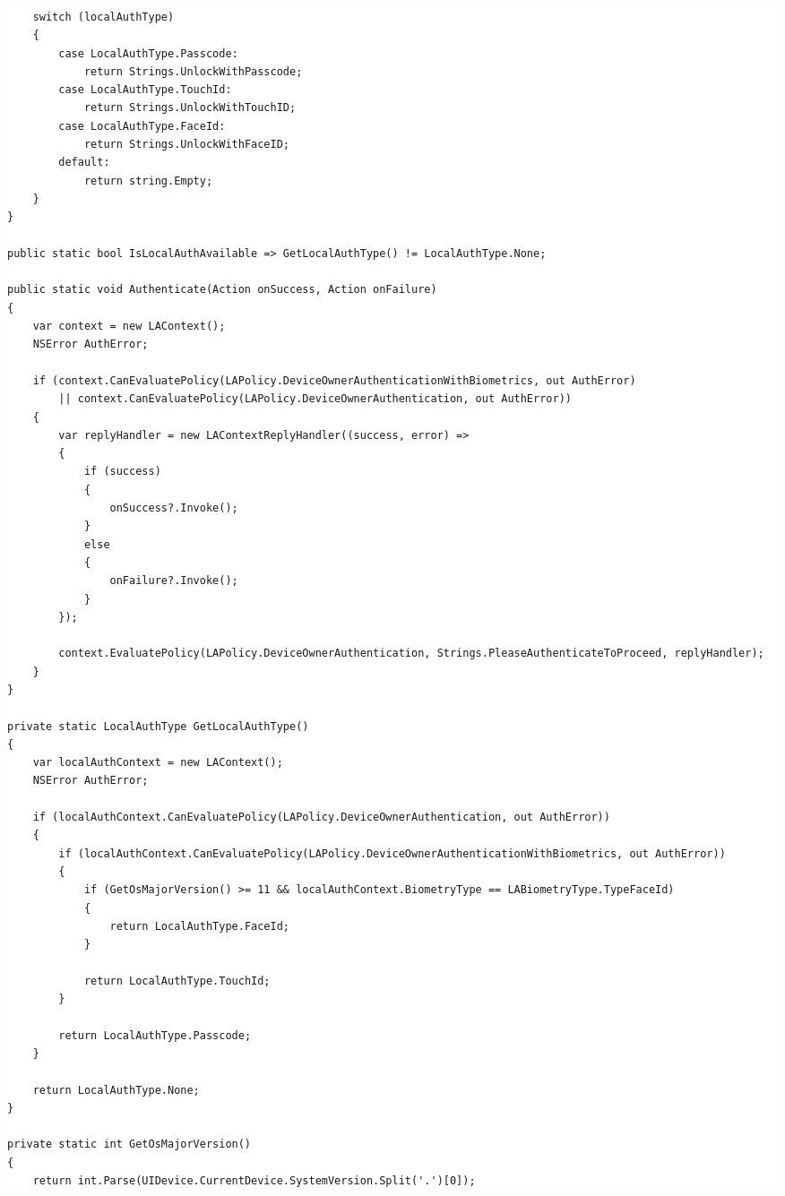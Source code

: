         switch (localAuthType)
        {
            case LocalAuthType.Passcode:
                return Strings.UnlockWithPasscode;
            case LocalAuthType.TouchId:
                return Strings.UnlockWithTouchID;
            case LocalAuthType.FaceId:
                return Strings.UnlockWithFaceID;
            default:
                return string.Empty;
        }
    }

    public static bool IsLocalAuthAvailable => GetLocalAuthType() != LocalAuthType.None;

    public static void Authenticate(Action onSuccess, Action onFailure)
    {
        var context = new LAContext();
        NSError AuthError;

        if (context.CanEvaluatePolicy(LAPolicy.DeviceOwnerAuthenticationWithBiometrics, out AuthError)
            || context.CanEvaluatePolicy(LAPolicy.DeviceOwnerAuthentication, out AuthError))
        {
            var replyHandler = new LAContextReplyHandler((success, error) =>
            {
                if (success)
                {
                    onSuccess?.Invoke();
                }
                else
                {
                    onFailure?.Invoke();
                }
            });

            context.EvaluatePolicy(LAPolicy.DeviceOwnerAuthentication, Strings.PleaseAuthenticateToProceed, replyHandler);
        }
    }

    private static LocalAuthType GetLocalAuthType()
    {
        var localAuthContext = new LAContext();
        NSError AuthError;

        if (localAuthContext.CanEvaluatePolicy(LAPolicy.DeviceOwnerAuthentication, out AuthError))
        {
            if (localAuthContext.CanEvaluatePolicy(LAPolicy.DeviceOwnerAuthenticationWithBiometrics, out AuthError))
            {
                if (GetOsMajorVersion() >= 11 && localAuthContext.BiometryType == LABiometryType.TypeFaceId)
                {
                    return LocalAuthType.FaceId;
                }

                return LocalAuthType.TouchId;
            }

            return LocalAuthType.Passcode;
        }

        return LocalAuthType.None;
    }

    private static int GetOsMajorVersion()
    {
        return int.Parse(UIDevice.CurrentDevice.SystemVersion.Split('.')[0]);